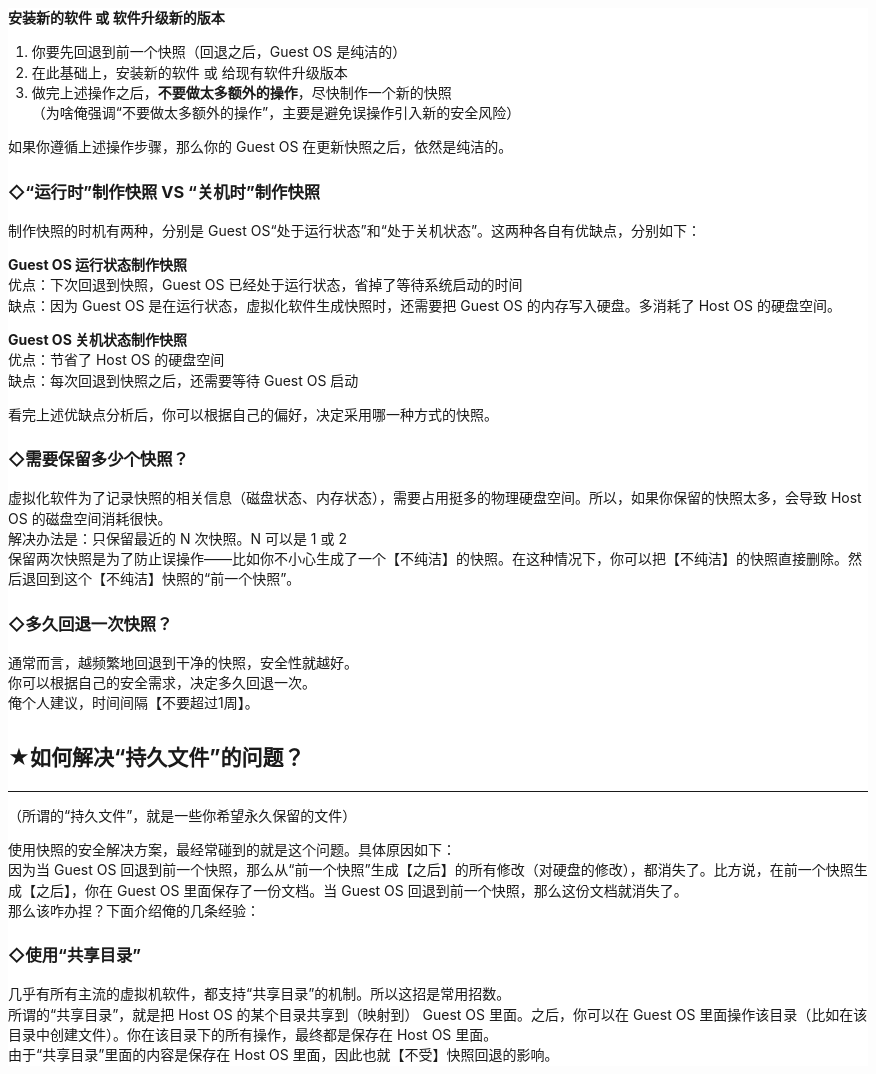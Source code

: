  **安装新的软件 或 软件升级新的版本**  
 1. 你要先回退到前一个快照（回退之后，Guest OS 是纯洁的）  
 2. 在此基础上，安装新的软件 或 给现有软件升级版本  
 3. 做完上述操作之后，**不要做太多额外的操作**，尽快制作一个新的快照  
 （为啥俺强调“不要做太多额外的操作”，主要是避免误操作引入新的安全风险）  
   
 如果你遵循上述操作步骤，那么你的 Guest OS 在更新快照之后，依然是纯洁的。  
   
 ### ◇“运行时”制作快照 VS “关机时”制作快照

  
 制作快照的时机有两种，分别是 Guest OS“处于运行状态”和“处于关机状态”。这两种各自有优缺点，分别如下：  
   
 **Guest OS 运行状态制作快照**  
 优点：下次回退到快照，Guest OS 已经处于运行状态，省掉了等待系统启动的时间  
 缺点：因为 Guest OS 是在运行状态，虚拟化软件生成快照时，还需要把 Guest OS 的内存写入硬盘。多消耗了 Host OS 的硬盘空间。  
   
 **Guest OS 关机状态制作快照**  
 优点：节省了 Host OS 的硬盘空间  
 缺点：每次回退到快照之后，还需要等待 Guest OS 启动  
   
 看完上述优缺点分析后，你可以根据自己的偏好，决定采用哪一种方式的快照。  
   
 ### ◇需要保留多少个快照？

  
 虚拟化软件为了记录快照的相关信息（磁盘状态、内存状态），需要占用挺多的物理硬盘空间。所以，如果你保留的快照太多，会导致 Host OS 的磁盘空间消耗很快。  
 解决办法是：只保留最近的 N 次快照。N 可以是 1 或 2  
 保留两次快照是为了防止误操作——比如你不小心生成了一个【不纯洁】的快照。在这种情况下，你可以把【不纯洁】的快照直接删除。然后退回到这个【不纯洁】快照的“前一个快照”。  
   
 ### ◇多久回退一次快照？

  
 通常而言，越频繁地回退到干净的快照，安全性就越好。  
 你可以根据自己的安全需求，决定多久回退一次。  
 俺个人建议，时间间隔【不要超过1周】。  
   
 ## ★如何解决“持久文件”的问题？
---------------

  
 （所谓的“持久文件”，就是一些你希望永久保留的文件）  
   
 使用快照的安全解决方案，最经常碰到的就是这个问题。具体原因如下：  
 因为当 Guest OS 回退到前一个快照，那么从“前一个快照”生成【之后】的所有修改（对硬盘的修改），都消失了。比方说，在前一个快照生成【之后】，你在 Guest OS 里面保存了一份文档。当 Guest OS 回退到前一个快照，那么这份文档就消失了。  
 那么该咋办捏？下面介绍俺的几条经验：  
   
 ### ◇使用“共享目录”

  
 几乎有所有主流的虚拟机软件，都支持“共享目录”的机制。所以这招是常用招数。  
 所谓的“共享目录”，就是把 Host OS 的某个目录共享到（映射到） Guest OS 里面。之后，你可以在 Guest OS 里面操作该目录（比如在该目录中创建文件）。你在该目录下的所有操作，最终都是保存在 Host OS 里面。  
 由于“共享目录”里面的内容是保存在 Host OS 里面，因此也就【不受】快照回退的影响。  
   